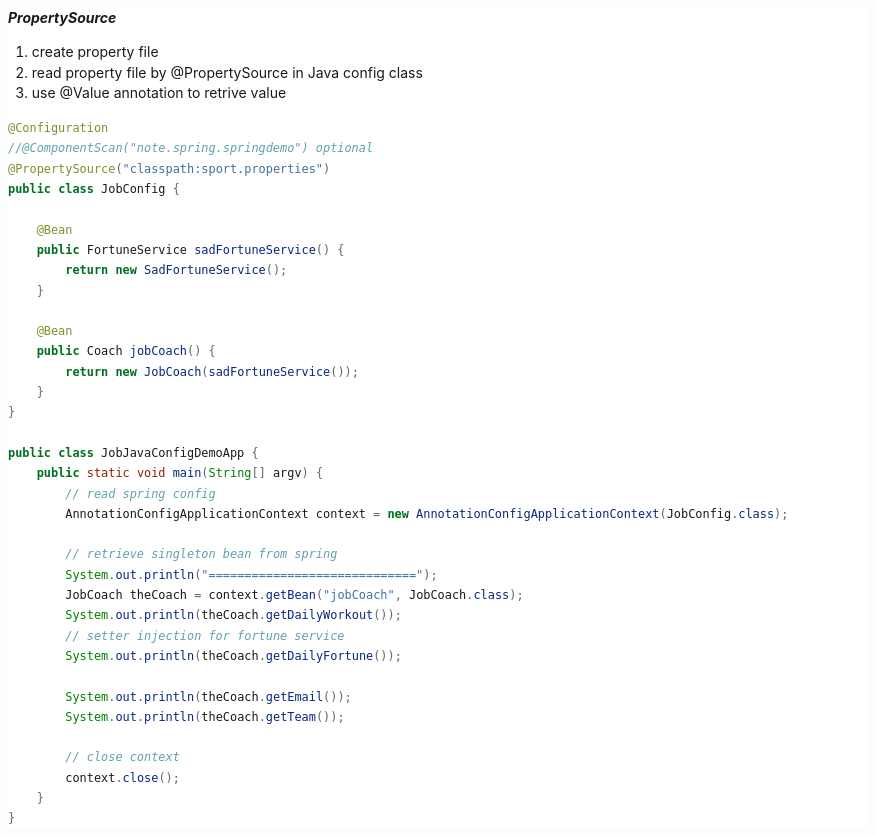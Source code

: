 
***PropertySource***

1. create property file
2. read property file by @PropertySource in Java config class
3. use @Value annotation to retrive value

```java
@Configuration
//@ComponentScan("note.spring.springdemo") optional
@PropertySource("classpath:sport.properties")
public class JobConfig {

    @Bean
    public FortuneService sadFortuneService() {
        return new SadFortuneService();
    }

    @Bean
    public Coach jobCoach() {
        return new JobCoach(sadFortuneService());
    }
}

public class JobJavaConfigDemoApp {
    public static void main(String[] argv) {
        // read spring config
        AnnotationConfigApplicationContext context = new AnnotationConfigApplicationContext(JobConfig.class);

        // retrieve singleton bean from spring
        System.out.println("=============================");
        JobCoach theCoach = context.getBean("jobCoach", JobCoach.class);
        System.out.println(theCoach.getDailyWorkout());
        // setter injection for fortune service
        System.out.println(theCoach.getDailyFortune());

        System.out.println(theCoach.getEmail());
        System.out.println(theCoach.getTeam());

        // close context
        context.close();
    }
}
```